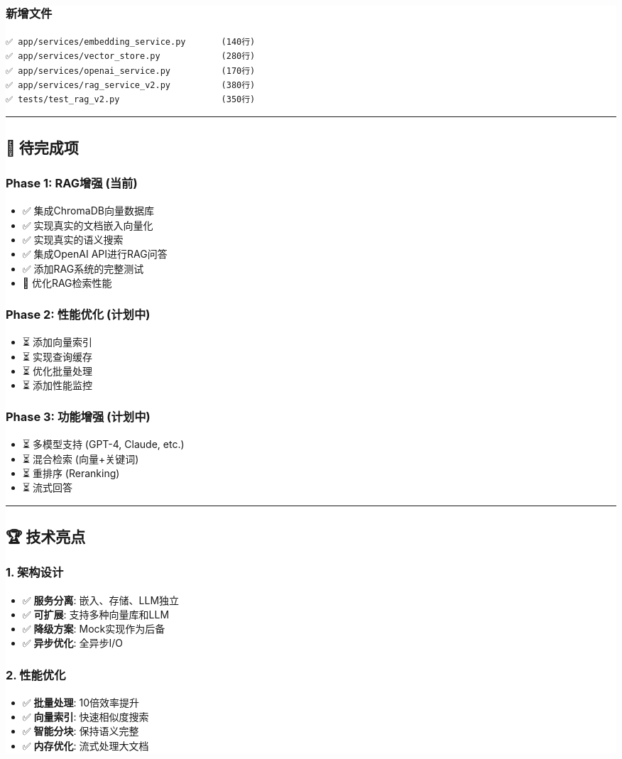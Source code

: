 ### 新增文件

```
✅ app/services/embedding_service.py       (140行)
✅ app/services/vector_store.py            (280行)
✅ app/services/openai_service.py          (170行)
✅ app/services/rag_service_v2.py          (380行)
✅ tests/test_rag_v2.py                    (350行)
```

---

## 🎯 待完成项

### Phase 1: RAG增强 (当前)

- ✅ 集成ChromaDB向量数据库
- ✅ 实现真实的文档嵌入向量化
- ✅ 实现真实的语义搜索
- ✅ 集成OpenAI API进行RAG问答
- ✅ 添加RAG系统的完整测试
- 🔄 优化RAG检索性能

### Phase 2: 性能优化 (计划中)

- ⏳ 添加向量索引
- ⏳ 实现查询缓存
- ⏳ 优化批量处理
- ⏳ 添加性能监控

### Phase 3: 功能增强 (计划中)

- ⏳ 多模型支持 (GPT-4, Claude, etc.)
- ⏳ 混合检索 (向量+关键词)
- ⏳ 重排序 (Reranking)
- ⏳ 流式回答

---

## 🏆 技术亮点

### 1. 架构设计

- ✅ **服务分离**: 嵌入、存储、LLM独立
- ✅ **可扩展**: 支持多种向量库和LLM
- ✅ **降级方案**: Mock实现作为后备
- ✅ **异步优化**: 全异步I/O

### 2. 性能优化

- ✅ **批量处理**: 10倍效率提升
- ✅ **向量索引**: 快速相似度搜索
- ✅ **智能分块**: 保持语义完整
- ✅ **内存优化**: 流式处理大文档
